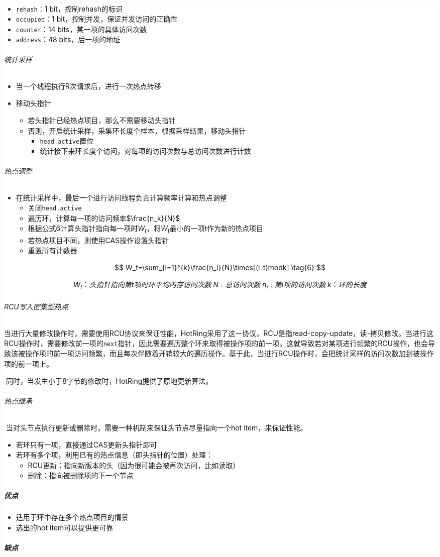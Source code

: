 -   `rehash`：1 bit，控制rehash的标识
-   `occupied`：1 bit，控制并发，保证并发访问的正确性
-   `counter`：14 bits，某一项的具体访问次数
-   `address`：48 bits，后一项的地址

###### 统计采样

+   当一个线程执行R次请求后，进行一次热点转移

+   移动头指针
    +   若头指针已经热点项目，那么不需要移动头指针
    +   否则，开启统计采样，采集环长度个样本，根据采样结果，移动头指针
        +   `head.active`置位
        +   统计接下来环长度个访问，对每项的访问次数与总访问次数进行计数

###### 热点调整

+   在统计采样中，最后一个进行访问线程负责计算频率计算和热点调整
    +   关闭`head.active`
    +   遍历环，计算每一项的访问频率$\frac{n_k}{N}$
    +   根据公式6计算头指针指向每一项时$W_t$，将$W_t$最小的一项t作为新的热点项目
    +   若热点项目不同，则使用CAS操作设置头指针
    +   重置所有计数器

$$
W_t=\sum_{i=1}^{k}\frac{n_i}{N}\times[(i-t)modk] \tag{6}
$$

$$
W_t：头指针指向第t项时环平均内存访问次数\ N:总访问次数\ n_i:第i项的访问次数\ k：环的长度
$$

###### RCU写入密集型热点

​		当进行大量修改操作时，需要使用RCU协议来保证性能，HotRing采用了这一协议。RCU是指read-copy-update，读-拷贝修改。当进行这RCU操作时，需要修改前一项的`next`指针，因此需要遍历整个环来取得被操作项的前一项。这就导致若对某项进行频繁的RCU操作，也会导致该被操作项的前一项访问频繁，而且每次伴随着开销较大的遍历操作。基于此，当进行RCU操作时，会把统计采样的访问次数加到被操作项的前一项上。

​		同时，当发生小于8字节的修改时，HotRing提供了原地更新算法。

###### 热点继承

​		当对头节点执行更新或删除时，需要一种机制来保证头节点尽量指向一个hot item，来保证性能。



-   若环只有一项，直接通过CAS更新头指针即可
-   若环有多个项，利用已有的热点信息（即头指针的位置）处理：
    -   RCU更新：指向新版本的头（因为很可能会被再次访问，比如读取）
    -   删除：指向被删除项的下一个节点

##### 优点

+   适用于环中存在多个热点项目的情景
+   选出的hot item可以提供更可靠

##### 缺点
